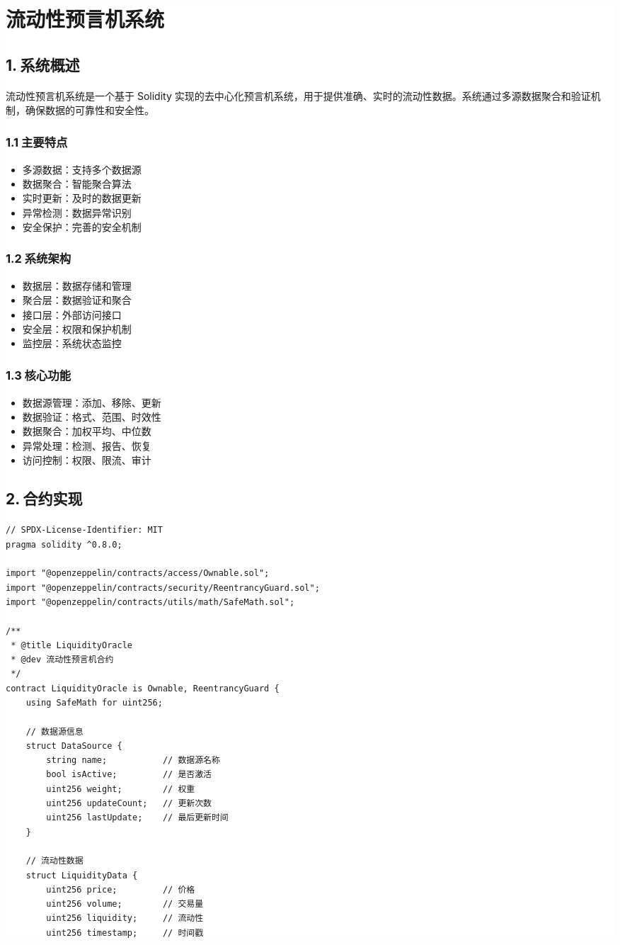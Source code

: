 # 流动性预言机系统

## 1. 系统概述

流动性预言机系统是一个基于 Solidity 实现的去中心化预言机系统，用于提供准确、实时的流动性数据。系统通过多源数据聚合和验证机制，确保数据的可靠性和安全性。

### 1.1 主要特点

- 多源数据：支持多个数据源
- 数据聚合：智能聚合算法
- 实时更新：及时的数据更新
- 异常检测：数据异常识别
- 安全保护：完善的安全机制

### 1.2 系统架构

- 数据层：数据存储和管理
- 聚合层：数据验证和聚合
- 接口层：外部访问接口
- 安全层：权限和保护机制
- 监控层：系统状态监控

### 1.3 核心功能

- 数据源管理：添加、移除、更新
- 数据验证：格式、范围、时效性
- 数据聚合：加权平均、中位数
- 异常处理：检测、报告、恢复
- 访问控制：权限、限流、审计

## 2. 合约实现

```solidity
// SPDX-License-Identifier: MIT
pragma solidity ^0.8.0;

import "@openzeppelin/contracts/access/Ownable.sol";
import "@openzeppelin/contracts/security/ReentrancyGuard.sol";
import "@openzeppelin/contracts/utils/math/SafeMath.sol";

/**
 * @title LiquidityOracle
 * @dev 流动性预言机合约
 */
contract LiquidityOracle is Ownable, ReentrancyGuard {
    using SafeMath for uint256;

    // 数据源信息
    struct DataSource {
        string name;           // 数据源名称
        bool isActive;         // 是否激活
        uint256 weight;        // 权重
        uint256 updateCount;   // 更新次数
        uint256 lastUpdate;    // 最后更新时间
    }

    // 流动性数据
    struct LiquidityData {
        uint256 price;         // 价格
        uint256 volume;        // 交易量
        uint256 liquidity;     // 流动性
        uint256 timestamp;     // 时间戳
```